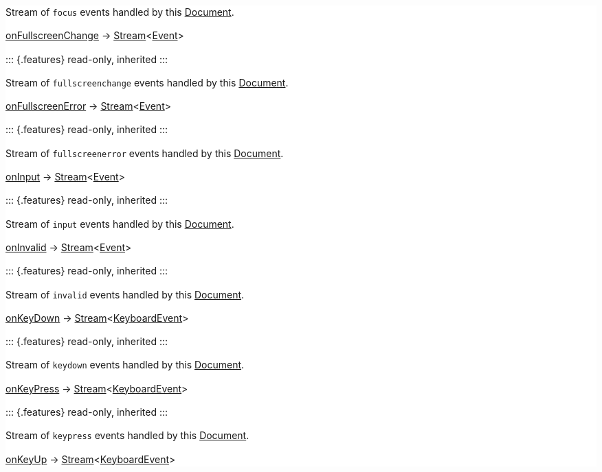 Stream of `focus` events handled by this [Document](document-class).

[onFullscreenChange](document/onfullscreenchange) →
[Stream](../dart-async/stream-class)\<[Event](event-class)\>

::: {.features}
read-only, inherited
:::

Stream of `fullscreenchange` events handled by this
[Document](document-class).

[onFullscreenError](document/onfullscreenerror) →
[Stream](../dart-async/stream-class)\<[Event](event-class)\>

::: {.features}
read-only, inherited
:::

Stream of `fullscreenerror` events handled by this
[Document](document-class).

[onInput](document/oninput) →
[Stream](../dart-async/stream-class)\<[Event](event-class)\>

::: {.features}
read-only, inherited
:::

Stream of `input` events handled by this [Document](document-class).

[onInvalid](document/oninvalid) →
[Stream](../dart-async/stream-class)\<[Event](event-class)\>

::: {.features}
read-only, inherited
:::

Stream of `invalid` events handled by this [Document](document-class).

[onKeyDown](document/onkeydown) →
[Stream](../dart-async/stream-class)\<[KeyboardEvent](keyboardevent-class)\>

::: {.features}
read-only, inherited
:::

Stream of `keydown` events handled by this [Document](document-class).

[onKeyPress](document/onkeypress) →
[Stream](../dart-async/stream-class)\<[KeyboardEvent](keyboardevent-class)\>

::: {.features}
read-only, inherited
:::

Stream of `keypress` events handled by this [Document](document-class).

[onKeyUp](document/onkeyup) →
[Stream](../dart-async/stream-class)\<[KeyboardEvent](keyboardevent-class)\>

